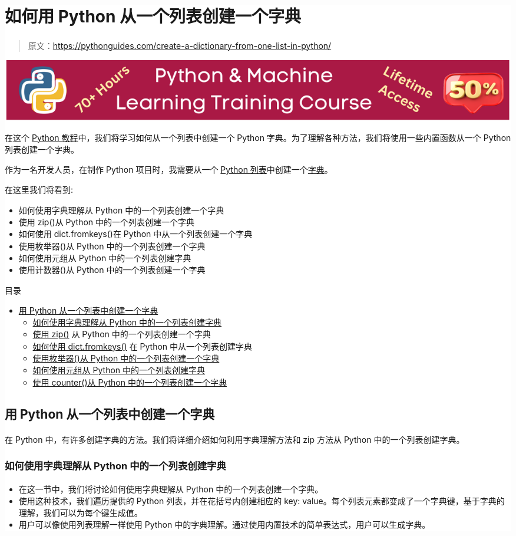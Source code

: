 # 如何用 Python 从一个列表创建一个字典

> 原文：<https://pythonguides.com/create-a-dictionary-from-one-list-in-python/>

[![Python & Machine Learning training courses](img/49ec9c6da89a04c9f45bab643f8c765c.png)](https://sharepointsky.teachable.com/p/python-and-machine-learning-training-course)

在这个 [Python 教程](https://pythonguides.com/python-programming-for-the-absolute-beginner/)中，我们将学习如何从一个列表中创建一个 Python 字典。为了理解各种方法，我们将使用一些内置函数从一个 Python 列表创建一个字典。

作为一名开发人员，在制作 Python 项目时，我需要从一个 [Python 列表](https://pythonguides.com/create-list-in-python/)中创建一个[字典](https://pythonguides.com/create-a-dictionary-in-python/)。

在这里我们将看到:

*   如何使用字典理解从 Python 中的一个列表创建一个字典
*   使用 zip()从 Python 中的一个列表创建一个字典
*   如何使用 dict.fromkeys()在 Python 中从一个列表创建一个字典
*   使用枚举器()从 Python 中的一个列表创建一个字典
*   如何使用元组从 Python 中的一个列表创建字典
*   使用计数器()从 Python 中的一个列表创建一个字典

目录

[](#)

*   [用 Python 从一个列表中创建一个字典](#Create_a_Dictionary_from_one_list_in_Python "Create a Dictionary from one list in Python")
    *   [如何使用字典理解从 Python 中的一个列表创建字典](#How_to_create_a_dictionary_from_one_list_in_Python_using_dictionary_comprehension "How to create a dictionary from one list in Python using dictionary comprehension")
    *   [使用 zip()](#Create_a_Dictionary_from_one_list_in_Python_using_zip "Create a Dictionary from one list in Python using zip()") 从 Python 中的一个列表创建一个字典
    *   [如何使用 dict.fromkeys()](#How_to_create_a_dictionary_from_one_list_in_Python_using_dictfromkeys "How to create a dictionary from one list in Python using dict.fromkeys()") 在 Python 中从一个列表创建字典
    *   [使用枚举器()从 Python 中的一个列表创建一个字典](#Create_a_Dictionary_from_one_list_in_Python_using_an_enumerator "Create a Dictionary from one list in Python using an enumerator()")
    *   [如何使用元组从 Python 中的一个列表创建字典](#How_to_create_a_dictionary_from_one_list_in_Python_using_a_tuple "How to create a dictionary from one list in Python using a tuple")
    *   [使用 counter()从 Python 中的一个列表创建一个字典](#Create_a_Dictionary_from_one_list_in_Python_using_a_counter "Create a Dictionary from one list in Python using a counter()")

## 用 Python 从一个列表中创建一个字典

在 Python 中，有许多创建字典的方法。我们将详细介绍如何利用字典理解方法和 zip 方法从 Python 中的一个列表创建字典。

### 如何使用字典理解从 Python 中的一个列表创建字典

*   在这一节中，我们将讨论如何使用字典理解从 Python 中的一个列表创建一个字典。
*   使用这种技术，我们遍历提供的 Python 列表，并在花括号内创建相应的 key: value。每个列表元素都变成了一个字典键，基于字典的理解，我们可以为每个键生成值。
*   用户可以像使用列表理解一样使用 Python 中的字典理解。通过使用内置技术的简单表达式，用户可以生成字典。
